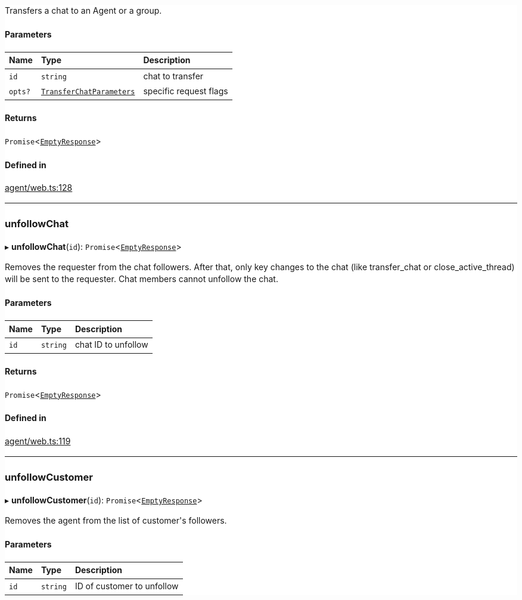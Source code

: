 Transfers a chat to an Agent or a group.

#### Parameters

| Name | Type | Description |
| :------ | :------ | :------ |
| `id` | `string` | chat to transfer |
| `opts?` | [`TransferChatParameters`](../interfaces/agent_structures.TransferChatParameters.md) | specific request flags |

#### Returns

`Promise`<[`EmptyResponse`](../interfaces/agent_structures.EmptyResponse.md)\>

#### Defined in

[agent/web.ts:128](https://github.com/livechat/lc-sdk-js/blob/4da1eb6/src/agent/web.ts#L128)

___

### unfollowChat

▸ **unfollowChat**(`id`): `Promise`<[`EmptyResponse`](../interfaces/agent_structures.EmptyResponse.md)\>

Removes the requester from the chat followers. After that, only key changes to the chat (like transfer_chat or close_active_thread)
will be sent to the requester. Chat members cannot unfollow the chat.

#### Parameters

| Name | Type | Description |
| :------ | :------ | :------ |
| `id` | `string` | chat ID to unfollow |

#### Returns

`Promise`<[`EmptyResponse`](../interfaces/agent_structures.EmptyResponse.md)\>

#### Defined in

[agent/web.ts:119](https://github.com/livechat/lc-sdk-js/blob/4da1eb6/src/agent/web.ts#L119)

___

### unfollowCustomer

▸ **unfollowCustomer**(`id`): `Promise`<[`EmptyResponse`](../interfaces/agent_structures.EmptyResponse.md)\>

Removes the agent from the list of customer's followers.

#### Parameters

| Name | Type | Description |
| :------ | :------ | :------ |
| `id` | `string` | ID of customer to unfollow |
